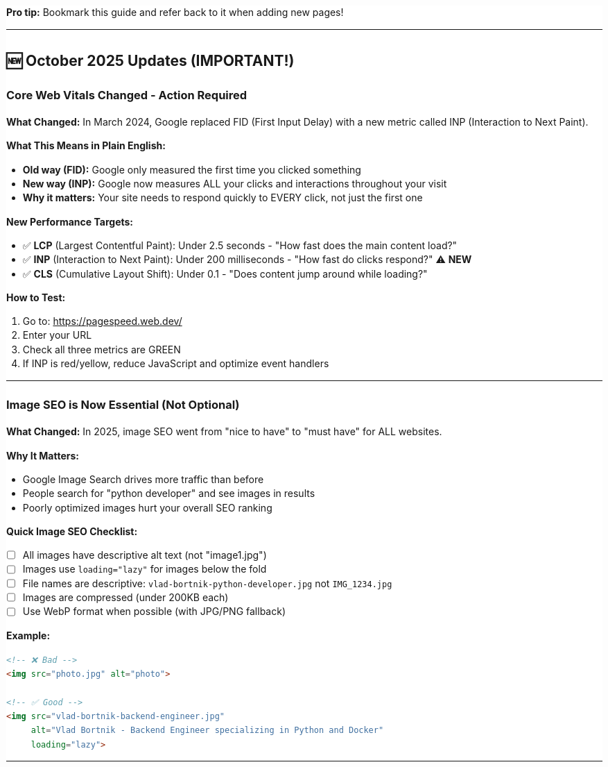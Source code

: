 
**Pro tip:** Bookmark this guide and refer back to it when adding new pages!

---

## 🆕 October 2025 Updates (IMPORTANT!)

### Core Web Vitals Changed - Action Required

**What Changed:**
In March 2024, Google replaced FID (First Input Delay) with a new metric called INP (Interaction to Next Paint).

**What This Means in Plain English:**
- **Old way (FID):** Google only measured the first time you clicked something
- **New way (INP):** Google now measures ALL your clicks and interactions throughout your visit
- **Why it matters:** Your site needs to respond quickly to EVERY click, not just the first one

**New Performance Targets:**
- ✅ **LCP** (Largest Contentful Paint): Under 2.5 seconds - "How fast does the main content load?"
- ✅ **INP** (Interaction to Next Paint): Under 200 milliseconds - "How fast do clicks respond?" ⚠️ **NEW**
- ✅ **CLS** (Cumulative Layout Shift): Under 0.1 - "Does content jump around while loading?"

**How to Test:**
1. Go to: https://pagespeed.web.dev/
2. Enter your URL
3. Check all three metrics are GREEN
4. If INP is red/yellow, reduce JavaScript and optimize event handlers

---

### Image SEO is Now Essential (Not Optional)

**What Changed:**
In 2025, image SEO went from "nice to have" to "must have" for ALL websites.

**Why It Matters:**
- Google Image Search drives more traffic than before
- People search for "python developer" and see images in results
- Poorly optimized images hurt your overall SEO ranking

**Quick Image SEO Checklist:**
- [ ] All images have descriptive alt text (not "image1.jpg")
- [ ] Images use `loading="lazy"` for images below the fold
- [ ] File names are descriptive: `vlad-bortnik-python-developer.jpg` not `IMG_1234.jpg`
- [ ] Images are compressed (under 200KB each)
- [ ] Use WebP format when possible (with JPG/PNG fallback)

**Example:**
```html
<!-- ❌ Bad -->
<img src="photo.jpg" alt="photo">

<!-- ✅ Good -->
<img src="vlad-bortnik-backend-engineer.jpg"
     alt="Vlad Bortnik - Backend Engineer specializing in Python and Docker"
     loading="lazy">
```

---